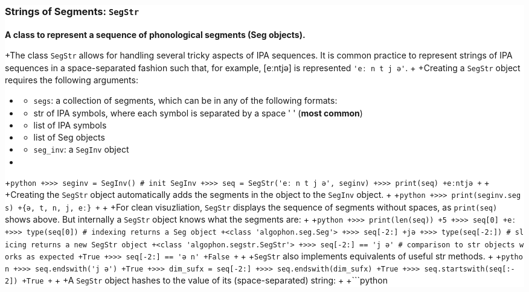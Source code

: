  ### Strings of Segments: `SegStr`
 
 **A class to represent a sequence of phonological segments (Seg objects).**
 
+The class `SegStr` allows for handling several tricky aspects of IPA sequences. It is common practice to represent strings of IPA sequences in a space-separated fashion such that, for example, [eːntjə] is represented `'eː n t j ə'`.
+
+Creating a `SegStr` object requires the following arguments:
+  - `segs`: a collection of segments, which can be in any of the following formats:
+    - str of IPA symbols, where each symbol is separated by a space ' ' (**most common**)
+    - list of IPA symbols
+    - list of Seg objects
+  - `seg_inv`: a `SegInv` object
+
+```python
+>>> seginv = SegInv() # init SegInv
+>>> seq = SegStr('eː n t j ə', seginv)
+>>> print(seq)
+eːntjə
+```
+
+Creating the `SegStr` object automatically adds the segments in the object to the `SegInv` object.
+
+```python
+>>> print(seginv.segs)
+{ə, t, n, j, eː}
+```
+
+For clean visuzliation, `SegStr` displays the sequence of segments without spaces, as `print(seq)` shows above. But internally a `SegStr` object knows what the segments are:
+
+```python
+>>> print(len(seq))
+5
+>>> seq[0]
+eː
+>>> type(seq[0]) # indexing returns a Seg object
+<class 'algophon.seg.Seg'>
+>>> seq[-2:]
+jə
+>>> type(seq[-2:]) # slicing returns a new SegStr object
+<class 'algophon.segstr.SegStr'>
+>>> seq[-2:] == 'j ə' # comparison to str objects works as expected
+True
+>>> seq[-2:] == 'ə n'
+False
+```
+
+`SegStr` also implements equivalents of useful str methods.
+
+```python
+>>> seq.endswith('j ə')
+True
+>>> dim_sufx = seq[-2:]
+>>> seq.endswith(dim_sufx)
+True
+>>> seq.startswith(seq[:-2])
+True
+```
+
+A `SegStr` object hashes to the value of its (space-separated) string:
+
+```python